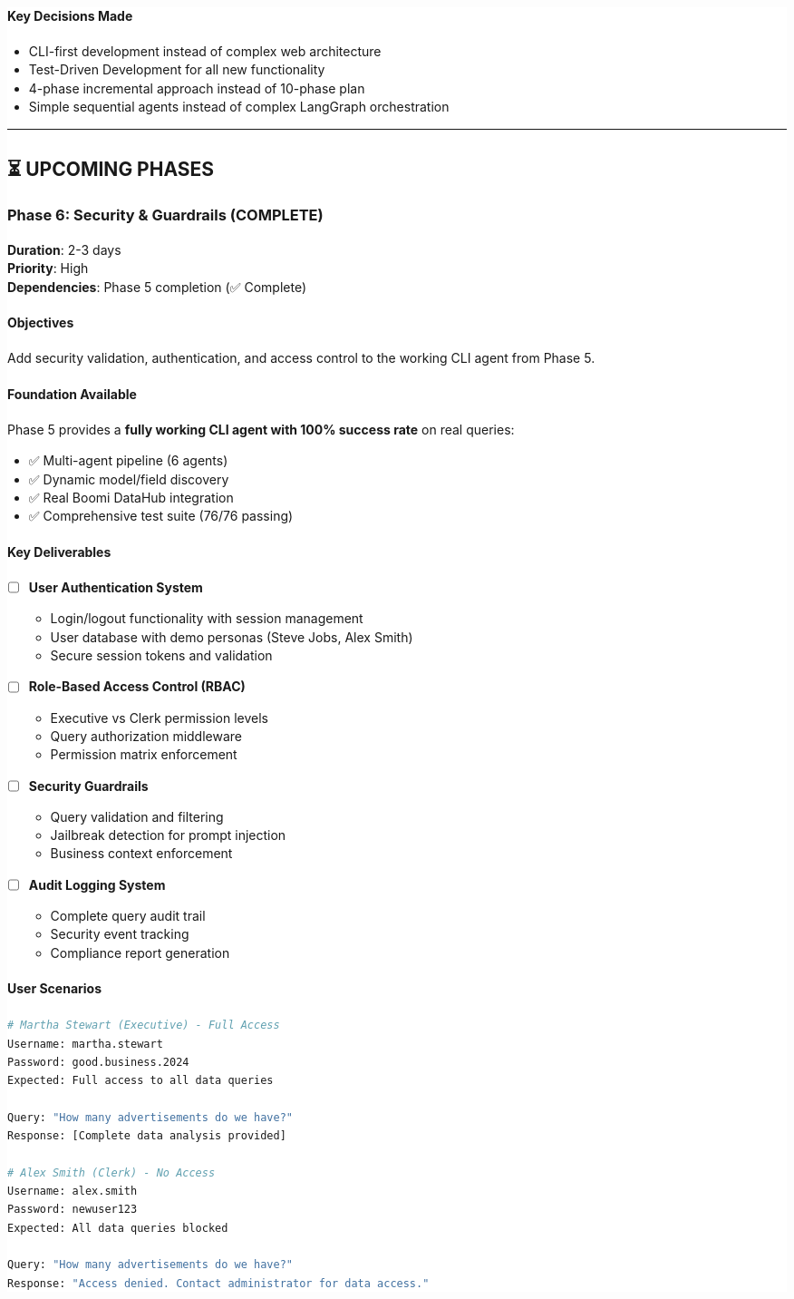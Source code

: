 #### **Key Decisions Made**
- CLI-first development instead of complex web architecture
- Test-Driven Development for all new functionality
- 4-phase incremental approach instead of 10-phase plan
- Simple sequential agents instead of complex LangGraph orchestration

---

## ⏳ UPCOMING PHASES

### **Phase 6: Security & Guardrails (COMPLETE)**
**Duration**: 2-3 days  
**Priority**: High  
**Dependencies**: Phase 5 completion (✅ Complete)

#### **Objectives**
Add security validation, authentication, and access control to the working CLI agent from Phase 5.

#### **Foundation Available**
Phase 5 provides a **fully working CLI agent with 100% success rate** on real queries:
- ✅ Multi-agent pipeline (6 agents)
- ✅ Dynamic model/field discovery
- ✅ Real Boomi DataHub integration
- ✅ Comprehensive test suite (76/76 passing)

#### **Key Deliverables**
- [ ] **User Authentication System**
  - Login/logout functionality with session management
  - User database with demo personas (Steve Jobs, Alex Smith)
  - Secure session tokens and validation

- [ ] **Role-Based Access Control (RBAC)**
  - Executive vs Clerk permission levels
  - Query authorization middleware
  - Permission matrix enforcement

- [ ] **Security Guardrails**
  - Query validation and filtering
  - Jailbreak detection for prompt injection
  - Business context enforcement

- [ ] **Audit Logging System**
  - Complete query audit trail
  - Security event tracking
  - Compliance report generation

#### **User Scenarios**
```bash
# Martha Stewart (Executive) - Full Access
Username: martha.stewart
Password: good.business.2024
Expected: Full access to all data queries

Query: "How many advertisements do we have?"
Response: [Complete data analysis provided]

# Alex Smith (Clerk) - No Access
Username: alex.smith
Password: newuser123
Expected: All data queries blocked

Query: "How many advertisements do we have?"
Response: "Access denied. Contact administrator for data access."
```
